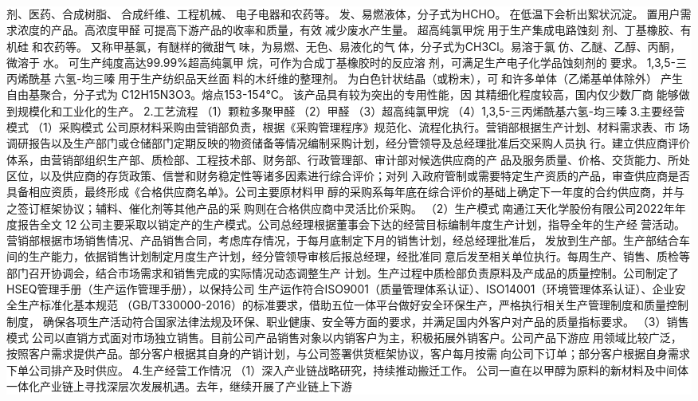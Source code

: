剂、医药、合成树脂、
合成纤维、工程机械、
电子电器和农药等。
发、易燃液体，分子式为HCHO。
在低温下会析出絮状沉淀。
置用户需求浓度的产品。高浓度甲醛
可提高下游产品的收率和质量，有效
减少废水产生量。
超高纯氯甲烷
用于生产集成电路蚀刻
剂、丁基橡胶、有机硅
和农药等。
又称甲基氯，有醚样的微甜气
味，为易燃、无色、易液化的气
体，分子式为CH3Cl。易溶于氯
仿、乙醚、乙醇、丙酮，微溶于
水。
可生产纯度高达99.99%超高纯氯甲
烷，可作为合成丁基橡胶时的反应溶
剂，可满足生产电子化学品蚀刻剂的
要求。
1,3,5-三丙烯酰基
六氢-均三嗪
用于生产纺织品天丝面
料的木纤维的整理剂。
为白色针状结晶（或粉末），可
和许多单体（乙烯基单体除外）
产生自由基聚合，分子式为
C12H15N3O3。熔点153-154℃。
该产品具有较为突出的专用性能，因
其精细化程度较高，国内仅少数厂商
能够做到规模化和工业化的生产。
2.工艺流程
（1）颗粒多聚甲醛
（2）甲醛
（3）超高纯氯甲烷
（4）1,3,5-三丙烯酰基六氢-均三嗪
3.主要经营模式
（1）采购模式
公司原材料采购由营销部负责，根据《采购管理程序》规范化、流程化执行。营销部根据生产计划、材料需求表、市
场调研报告以及生产部门或仓储部门定期反映的物资储备等情况编制采购计划，经分管领导及总经理批准后交采购人员执
行。建立供应商评价体系，由营销部组织生产部、质检部、工程技术部、财务部、行政管理部、审计部对候选供应商的产
品及服务质量、价格、交货能力、所处区位，以及供应商的存货政策、信誉和财务稳定性等诸多因素进行综合评价；对列
入政府管制或需要特定生产资质的产品，审查供应商是否具备相应资质，最终形成《合格供应商名单》。公司主要原材料甲
醇的采购系每年底在综合评价的基础上确定下一年度的合约供应商，并与之签订框架协议；辅料、催化剂等其他产品的采
购则在合格供应商中灵活比价采购。
（2）生产模式
南通江天化学股份有限公司2022年年度报告全文
12
公司主要采取以销定产的生产模式。公司总经理根据董事会下达的经营目标编制年度生产计划，指导全年的生产经
营活动。营销部根据市场销售情况、产品销售合同，考虑库存情况，于每月底制定下月的销售计划，经总经理批准后，
发放到生产部。生产部结合车间的生产能力，依据销售计划制定月度生产计划，经分管领导审核后报总经理，经批准同
意后发至相关单位执行。每周生产、销售、质检等部门召开协调会，结合市场需求和销售完成的实际情况动态调整生产
计划。生产过程中质检部负责原料及产成品的质量控制。公司制定了HSEQ管理手册（生产运作管理手册），以保持公司
生产运作符合ISO9001（质量管理体系认证）、ISO14001（环境管理体系认证）、企业安全生产标准化基本规范
（GB/T330000-2016）的标准要求，借助五位一体平台做好安全环保生产，严格执行相关生产管理制度和质量控制制度，
确保各项生产活动符合国家法律法规及环保、职业健康、安全等方面的要求，并满足国内外客户对产品的质量指标要求。
（3）销售模式
公司以直销方式面对市场独立销售。目前公司产品销售对象以内销客户为主，积极拓展外销客户。公司产品下游应
用领域比较广泛，按照客户需求提供产品。部分客户根据其自身的产销计划，与公司签署供货框架协议，客户每月按需
向公司下订单；部分客户根据自身需求下单公司排产及时供应。
4.生产经营工作情况
（1）深入产业链战略研究，持续推动搬迁工作。
公司一直在以甲醇为原料的新材料及中间体一体化产业链上寻找深层次发展机遇。去年，继续开展了产业链上下游
